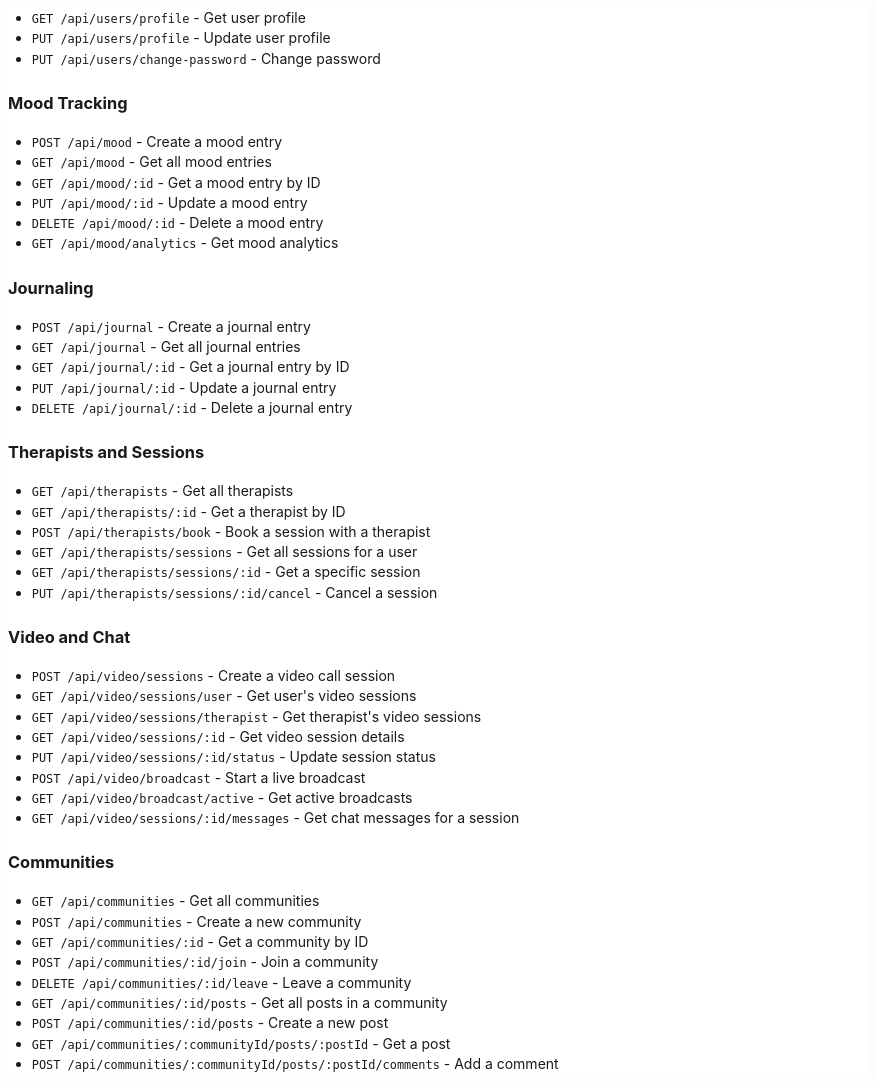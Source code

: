 - `GET /api/users/profile` - Get user profile
- `PUT /api/users/profile` - Update user profile
- `PUT /api/users/change-password` - Change password

### Mood Tracking

- `POST /api/mood` - Create a mood entry
- `GET /api/mood` - Get all mood entries
- `GET /api/mood/:id` - Get a mood entry by ID
- `PUT /api/mood/:id` - Update a mood entry
- `DELETE /api/mood/:id` - Delete a mood entry
- `GET /api/mood/analytics` - Get mood analytics

### Journaling

- `POST /api/journal` - Create a journal entry
- `GET /api/journal` - Get all journal entries
- `GET /api/journal/:id` - Get a journal entry by ID
- `PUT /api/journal/:id` - Update a journal entry
- `DELETE /api/journal/:id` - Delete a journal entry

### Therapists and Sessions

- `GET /api/therapists` - Get all therapists
- `GET /api/therapists/:id` - Get a therapist by ID
- `POST /api/therapists/book` - Book a session with a therapist
- `GET /api/therapists/sessions` - Get all sessions for a user
- `GET /api/therapists/sessions/:id` - Get a specific session
- `PUT /api/therapists/sessions/:id/cancel` - Cancel a session

### Video and Chat

- `POST /api/video/sessions` - Create a video call session
- `GET /api/video/sessions/user` - Get user's video sessions
- `GET /api/video/sessions/therapist` - Get therapist's video sessions
- `GET /api/video/sessions/:id` - Get video session details
- `PUT /api/video/sessions/:id/status` - Update session status
- `POST /api/video/broadcast` - Start a live broadcast
- `GET /api/video/broadcast/active` - Get active broadcasts
- `GET /api/video/sessions/:id/messages` - Get chat messages for a session

### Communities

- `GET /api/communities` - Get all communities
- `POST /api/communities` - Create a new community
- `GET /api/communities/:id` - Get a community by ID
- `POST /api/communities/:id/join` - Join a community
- `DELETE /api/communities/:id/leave` - Leave a community
- `GET /api/communities/:id/posts` - Get all posts in a community
- `POST /api/communities/:id/posts` - Create a new post
- `GET /api/communities/:communityId/posts/:postId` - Get a post
- `POST /api/communities/:communityId/posts/:postId/comments` - Add a comment
